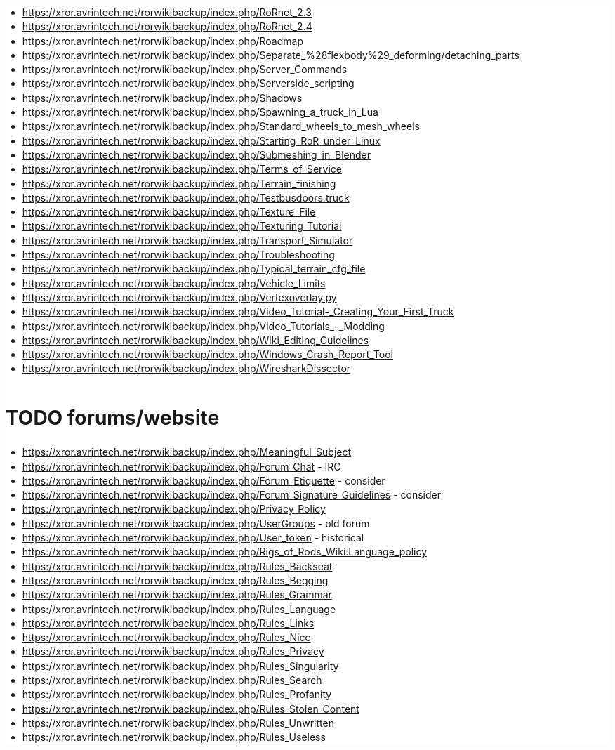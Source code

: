 * https://xror.avrintech.net/rorwikibackup/index.php/RoRnet_2.3
* https://xror.avrintech.net/rorwikibackup/index.php/RoRnet_2.4
* https://xror.avrintech.net/rorwikibackup/index.php/Roadmap
* https://xror.avrintech.net/rorwikibackup/index.php/Separate_%28flexbody%29_deforming/detaching_parts
* https://xror.avrintech.net/rorwikibackup/index.php/Server_Commands
* https://xror.avrintech.net/rorwikibackup/index.php/Serverside_scripting
* https://xror.avrintech.net/rorwikibackup/index.php/Shadows
* https://xror.avrintech.net/rorwikibackup/index.php/Spawning_a_truck_in_Lua
* https://xror.avrintech.net/rorwikibackup/index.php/Standard_wheels_to_mesh_wheels
* https://xror.avrintech.net/rorwikibackup/index.php/Starting_RoR_under_Linux
* https://xror.avrintech.net/rorwikibackup/index.php/Submeshing_in_Blender
* https://xror.avrintech.net/rorwikibackup/index.php/Terms_of_Service
* https://xror.avrintech.net/rorwikibackup/index.php/Terrain_finishing
* https://xror.avrintech.net/rorwikibackup/index.php/Testbusdoors.truck
* https://xror.avrintech.net/rorwikibackup/index.php/Texture_File
* https://xror.avrintech.net/rorwikibackup/index.php/Texturing_Tutorial
* https://xror.avrintech.net/rorwikibackup/index.php/Transport_Simulator
* https://xror.avrintech.net/rorwikibackup/index.php/Troubleshooting
* https://xror.avrintech.net/rorwikibackup/index.php/Typical_terrain_cfg_file
* https://xror.avrintech.net/rorwikibackup/index.php/Vehicle_Limits
* https://xror.avrintech.net/rorwikibackup/index.php/Vertexoverlay.py
* https://xror.avrintech.net/rorwikibackup/index.php/Video_Tutorial-_Creating_Your_First_Truck
* https://xror.avrintech.net/rorwikibackup/index.php/Video_Tutorials_-_Modding
* https://xror.avrintech.net/rorwikibackup/index.php/Wiki_Editing_Guidelines
* https://xror.avrintech.net/rorwikibackup/index.php/Windows_Crash_Report_Tool
* https://xror.avrintech.net/rorwikibackup/index.php/WiresharkDissector

# TODO forums/website

* https://xror.avrintech.net/rorwikibackup/index.php/Meaningful_Subject
* https://xror.avrintech.net/rorwikibackup/index.php/Forum_Chat - IRC
* https://xror.avrintech.net/rorwikibackup/index.php/Forum_Etiquette - consider
* https://xror.avrintech.net/rorwikibackup/index.php/Forum_Signature_Guidelines - consider
* https://xror.avrintech.net/rorwikibackup/index.php/Privacy_Policy
* https://xror.avrintech.net/rorwikibackup/index.php/UserGroups - old forum
* https://xror.avrintech.net/rorwikibackup/index.php/User_token - historical
* https://xror.avrintech.net/rorwikibackup/index.php/Rigs_of_Rods_Wiki:Language_policy
* https://xror.avrintech.net/rorwikibackup/index.php/Rules_Backseat
* https://xror.avrintech.net/rorwikibackup/index.php/Rules_Begging
* https://xror.avrintech.net/rorwikibackup/index.php/Rules_Grammar
* https://xror.avrintech.net/rorwikibackup/index.php/Rules_Language
* https://xror.avrintech.net/rorwikibackup/index.php/Rules_Links
* https://xror.avrintech.net/rorwikibackup/index.php/Rules_Nice
* https://xror.avrintech.net/rorwikibackup/index.php/Rules_Privacy
* https://xror.avrintech.net/rorwikibackup/index.php/Rules_Singularity
* https://xror.avrintech.net/rorwikibackup/index.php/Rules_Search
* https://xror.avrintech.net/rorwikibackup/index.php/Rules_Profanity
* https://xror.avrintech.net/rorwikibackup/index.php/Rules_Stolen_Content
* https://xror.avrintech.net/rorwikibackup/index.php/Rules_Unwritten
* https://xror.avrintech.net/rorwikibackup/index.php/Rules_Useless 
